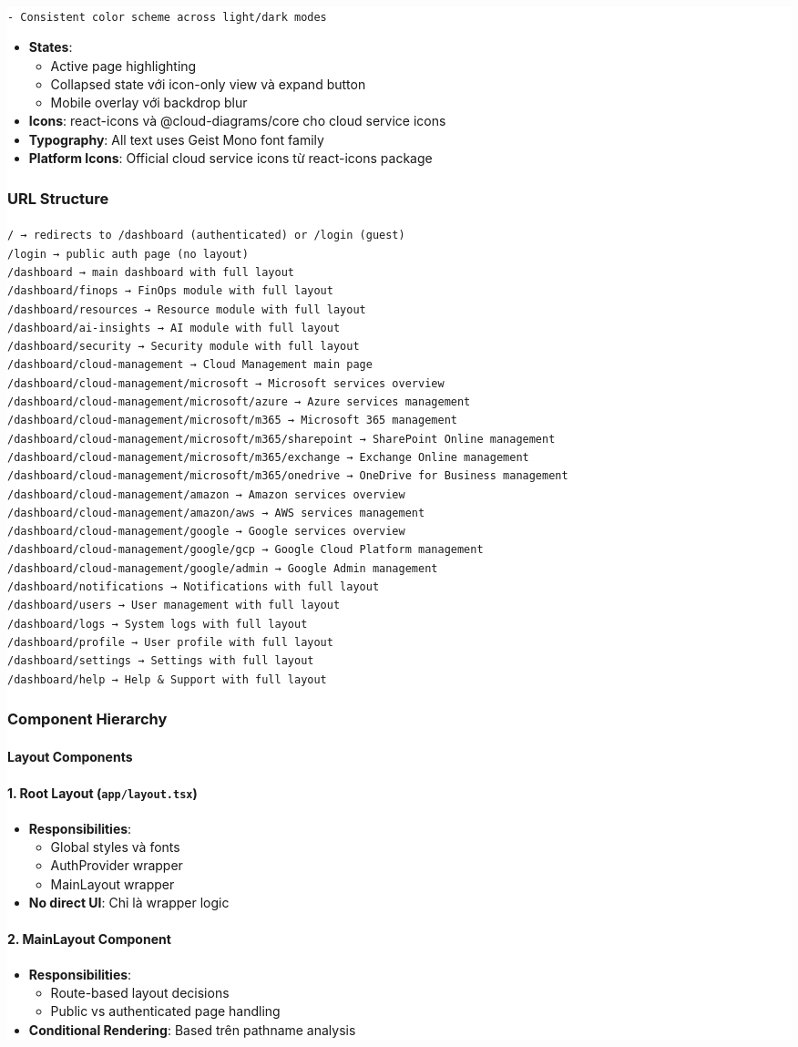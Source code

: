     - Consistent color scheme across light/dark modes
  - **States**:
    - Active page highlighting
    - Collapsed state với icon-only view và expand button
    - Mobile overlay với backdrop blur
  - **Icons**: react-icons và @cloud-diagrams/core cho cloud service icons
- **Typography**: All text uses Geist Mono font family
- **Platform Icons**: Official cloud service icons từ react-icons package

### URL Structure
```
/ → redirects to /dashboard (authenticated) or /login (guest)
/login → public auth page (no layout)
/dashboard → main dashboard with full layout
/dashboard/finops → FinOps module with full layout
/dashboard/resources → Resource module with full layout
/dashboard/ai-insights → AI module with full layout
/dashboard/security → Security module with full layout
/dashboard/cloud-management → Cloud Management main page
/dashboard/cloud-management/microsoft → Microsoft services overview
/dashboard/cloud-management/microsoft/azure → Azure services management
/dashboard/cloud-management/microsoft/m365 → Microsoft 365 management
/dashboard/cloud-management/microsoft/m365/sharepoint → SharePoint Online management
/dashboard/cloud-management/microsoft/m365/exchange → Exchange Online management
/dashboard/cloud-management/microsoft/m365/onedrive → OneDrive for Business management
/dashboard/cloud-management/amazon → Amazon services overview
/dashboard/cloud-management/amazon/aws → AWS services management
/dashboard/cloud-management/google → Google services overview
/dashboard/cloud-management/google/gcp → Google Cloud Platform management
/dashboard/cloud-management/google/admin → Google Admin management
/dashboard/notifications → Notifications with full layout
/dashboard/users → User management with full layout
/dashboard/logs → System logs with full layout
/dashboard/profile → User profile with full layout
/dashboard/settings → Settings with full layout
/dashboard/help → Help & Support with full layout
```

### Component Hierarchy

#### Layout Components

#### 1. Root Layout (`app/layout.tsx`)
- **Responsibilities**: 
  - Global styles và fonts
  - AuthProvider wrapper
  - MainLayout wrapper
- **No direct UI**: Chỉ là wrapper logic

#### 2. MainLayout Component
- **Responsibilities**: 
  - Route-based layout decisions
  - Public vs authenticated page handling
- **Conditional Rendering**: Based trên pathname analysis
